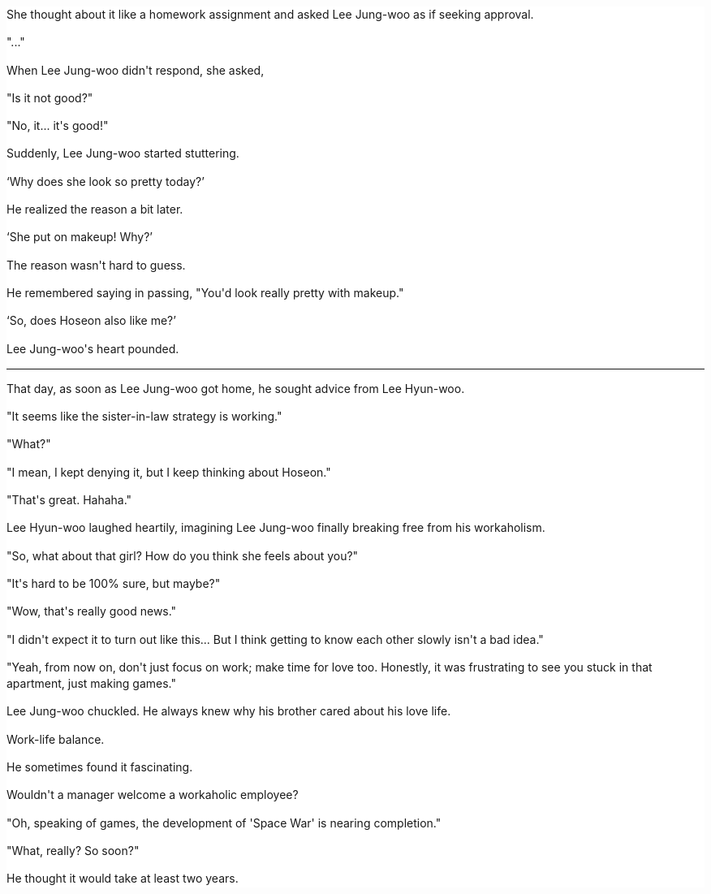 She thought about it like a homework assignment and asked Lee Jung-woo as if seeking approval.

"..."

When Lee Jung-woo didn't respond, she asked,

"Is it not good?"

"No, it... it's good!"

Suddenly, Lee Jung-woo started stuttering.

‘Why does she look so pretty today?’

He realized the reason a bit later.

‘She put on makeup! Why?’

The reason wasn't hard to guess.

He remembered saying in passing, "You'd look really pretty with makeup."

‘So, does Hoseon also like me?’

Lee Jung-woo's heart pounded.

* * *

That day, as soon as Lee Jung-woo got home, he sought advice from Lee Hyun-woo.

"It seems like the sister-in-law strategy is working."

"What?"

"I mean, I kept denying it, but I keep thinking about Hoseon."

"That's great. Hahaha."

Lee Hyun-woo laughed heartily, imagining Lee Jung-woo finally breaking free from his workaholism.

"So, what about that girl? How do you think she feels about you?"

"It's hard to be 100% sure, but maybe?"

"Wow, that's really good news."

"I didn't expect it to turn out like this... But I think getting to know each other slowly isn't a bad idea."

"Yeah, from now on, don't just focus on work; make time for love too. Honestly, it was frustrating to see you stuck in that apartment, just making games."

Lee Jung-woo chuckled. He always knew why his brother cared about his love life.

Work-life balance.

He sometimes found it fascinating.

Wouldn't a manager welcome a workaholic employee?

"Oh, speaking of games, the development of 'Space War' is nearing completion."

"What, really? So soon?"

He thought it would take at least two years.

